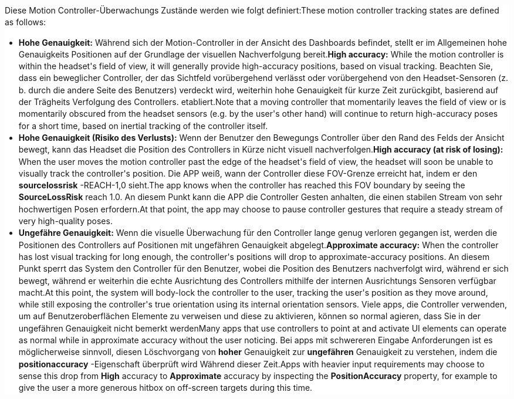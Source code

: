

<span data-ttu-id="2d7a9-233">Diese Motion Controller-Überwachungs Zustände werden wie folgt definiert:</span><span class="sxs-lookup"><span data-stu-id="2d7a9-233">These motion controller tracking states are defined as follows:</span></span>
* <span data-ttu-id="2d7a9-234">**Hohe Genauigkeit:** Während sich der Motion-Controller in der Ansicht des Dashboards befindet, stellt er im Allgemeinen hohe Genauigkeits Positionen auf der Grundlage der visuellen Nachverfolgung bereit.</span><span class="sxs-lookup"><span data-stu-id="2d7a9-234">**High accuracy:** While the motion controller is within the headset's field of view, it will generally provide high-accuracy positions, based on visual tracking.</span></span> <span data-ttu-id="2d7a9-235">Beachten Sie, dass ein beweglicher Controller, der das Sichtfeld vorübergehend verlässt oder vorübergehend von den Headset-Sensoren (z. b. durch die andere Seite des Benutzers) verdeckt wird, weiterhin hohe Genauigkeit für kurze Zeit zurückgibt, basierend auf der Trägheits Verfolgung des Controllers. etabliert.</span><span class="sxs-lookup"><span data-stu-id="2d7a9-235">Note that a moving controller that momentarily leaves the field of view or is momentarily obscured from the headset sensors (e.g. by the user's other hand) will continue to return high-accuracy poses for a short time, based on inertial tracking of the controller itself.</span></span>
* <span data-ttu-id="2d7a9-236">**Hohe Genauigkeit (Risiko des Verlusts):** Wenn der Benutzer den Bewegungs Controller über den Rand des Felds der Ansicht bewegt, kann das Headset die Position des Controllers in Kürze nicht visuell nachverfolgen.</span><span class="sxs-lookup"><span data-stu-id="2d7a9-236">**High accuracy (at risk of losing):** When the user moves the motion controller past the edge of the headset's field of view, the headset will soon be unable to visually track the controller's position.</span></span> <span data-ttu-id="2d7a9-237">Die APP weiß, wann der Controller diese FOV-Grenze erreicht hat, indem er den **sourcelossrisk** -REACH-1,0 sieht.</span><span class="sxs-lookup"><span data-stu-id="2d7a9-237">The app knows when the controller has reached this FOV boundary by seeing the **SourceLossRisk** reach 1.0.</span></span> <span data-ttu-id="2d7a9-238">An diesem Punkt kann die APP die Controller Gesten anhalten, die einen stabilen Stream von sehr hochwertigen Posen erfordern.</span><span class="sxs-lookup"><span data-stu-id="2d7a9-238">At that point, the app may choose to pause controller gestures that require a steady stream of very high-quality poses.</span></span>
* <span data-ttu-id="2d7a9-239">**Ungefähre Genauigkeit:** Wenn die visuelle Überwachung für den Controller lange genug verloren gegangen ist, werden die Positionen des Controllers auf Positionen mit ungefähren Genauigkeit abgelegt.</span><span class="sxs-lookup"><span data-stu-id="2d7a9-239">**Approximate accuracy:** When the controller has lost visual tracking for long enough, the controller's positions will drop to approximate-accuracy positions.</span></span> <span data-ttu-id="2d7a9-240">An diesem Punkt sperrt das System den Controller für den Benutzer, wobei die Position des Benutzers nachverfolgt wird, während er sich bewegt, während er weiterhin die echte Ausrichtung des Controllers mithilfe der internen Ausrichtungs Sensoren verfügbar macht.</span><span class="sxs-lookup"><span data-stu-id="2d7a9-240">At this point, the system will body-lock the controller to the user, tracking the user's position as they move around, while still exposing the controller's true orientation using its internal orientation sensors.</span></span> <span data-ttu-id="2d7a9-241">Viele apps, die Controller verwenden, um auf Benutzeroberflächen Elemente zu verweisen und diese zu aktivieren, können so normal agieren, dass Sie in der ungefähren Genauigkeit nicht bemerkt werden</span><span class="sxs-lookup"><span data-stu-id="2d7a9-241">Many apps that use controllers to point at and activate UI elements can operate as normal while in approximate accuracy without the user noticing.</span></span> <span data-ttu-id="2d7a9-242">Bei apps mit schwereren Eingabe Anforderungen ist es möglicherweise sinnvoll, diesen Löschvorgang von **hoher** Genauigkeit zur **ungefähren** Genauigkeit zu verstehen, indem die **positionaccuracy** -Eigenschaft überprüft wird Während dieser Zeit.</span><span class="sxs-lookup"><span data-stu-id="2d7a9-242">Apps with heavier input requirements may choose to sense this drop from **High** accuracy to **Approximate** accuracy by inspecting the **PositionAccuracy** property, for example to give the user a more generous hitbox on off-screen targets during this time.</span></span>